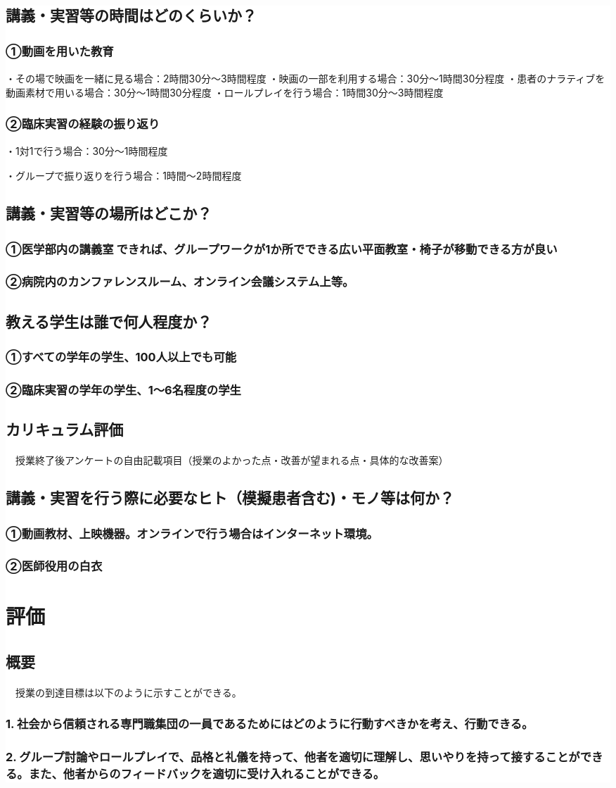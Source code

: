 ## 講義・実習等の時間はどのくらいか？

### ①動画を用いた教育

・その場で映画を一緒に見る場合：2時間30分～​​3時間程度
・映画の一部を利用する場合：30分～1時間30分程度
・患者のナラティブを動画素材で用いる場合：30分～1時間30分程度
・ロールプレイを行う場合：1時間30分～3時間程度

### ②臨床実習の経験の振り返り

・1対1で行う場合：30分～1時間程度

・グループで振り返りを行う場合：1時間～2時間程度

## 講義・実習等の場所はどこか？

### ①医学部内の講義室 できれば、グループワークが1か所でできる広い平面教室・椅子が移動できる方が良い

### ②病院内のカンファレンスルーム、オンライン会議システム上等。

## 教える学生は誰で何人程度か？

### ①すべての学年の学生、100人以上でも可能

### ②臨床実習の学年の学生、1～6名程度の学生

## カリキュラム評価

　授業終了後アンケートの自由記載項目（授業のよかった点・改善が望まれる点・具体的な改善案）　

## 講義・実習を行う際に必要なヒト（模擬患者含む)・モノ等は何か？

### ①動画教材、上映機器。オンラインで行う場合はインターネット環境。

### ②医師役用の白衣

# 評価

## 概要
 
　授業の到達目標は以下のように示すことができる。

### 1. 社会から信頼される専門職集団の一員であるためにはどのように行動すべきかを考え、行動できる。

### 2. グループ討論やロールプレイで、品格と礼儀を持って、他者を適切に理解し、思いやりを持って接することができる。また、他者からのフィードバックを適切に受け入れることができる。

